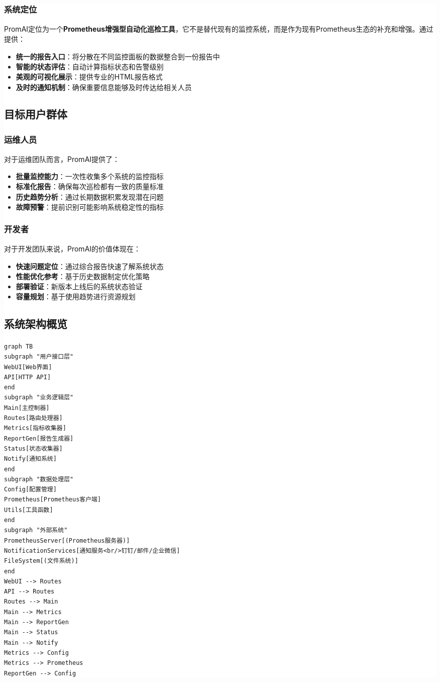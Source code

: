 ### 系统定位

PromAI定位为一个**Prometheus增强型自动化巡检工具**，它不是替代现有的监控系统，而是作为现有Prometheus生态的补充和增强。通过提供：

- **统一的报告入口**：将分散在不同监控面板的数据整合到一份报告中
- **智能的状态评估**：自动计算指标状态和告警级别
- **美观的可视化展示**：提供专业的HTML报告格式
- **及时的通知机制**：确保重要信息能够及时传达给相关人员

## 目标用户群体

### 运维人员

对于运维团队而言，PromAI提供了：
- **批量监控能力**：一次性收集多个系统的监控指标
- **标准化报告**：确保每次巡检都有一致的质量标准
- **历史趋势分析**：通过长期数据积累发现潜在问题
- **故障预警**：提前识别可能影响系统稳定性的指标

### 开发者

对于开发团队来说，PromAI的价值体现在：
- **快速问题定位**：通过综合报告快速了解系统状态
- **性能优化参考**：基于历史数据制定优化策略
- **部署验证**：新版本上线后的系统状态验证
- **容量规划**：基于使用趋势进行资源规划

## 系统架构概览

```mermaid
graph TB
subgraph "用户接口层"
WebUI[Web界面]
API[HTTP API]
end
subgraph "业务逻辑层"
Main[主控制器]
Routes[路由处理器]
Metrics[指标收集器]
ReportGen[报告生成器]
Status[状态收集器]
Notify[通知系统]
end
subgraph "数据处理层"
Config[配置管理]
Prometheus[Prometheus客户端]
Utils[工具函数]
end
subgraph "外部系统"
PrometheusServer[(Prometheus服务器)]
NotificationServices[通知服务<br/>钉钉/邮件/企业微信]
FileSystem[(文件系统)]
end
WebUI --> Routes
API --> Routes
Routes --> Main
Main --> Metrics
Main --> ReportGen
Main --> Status
Main --> Notify
Metrics --> Config
Metrics --> Prometheus
ReportGen --> Config
```